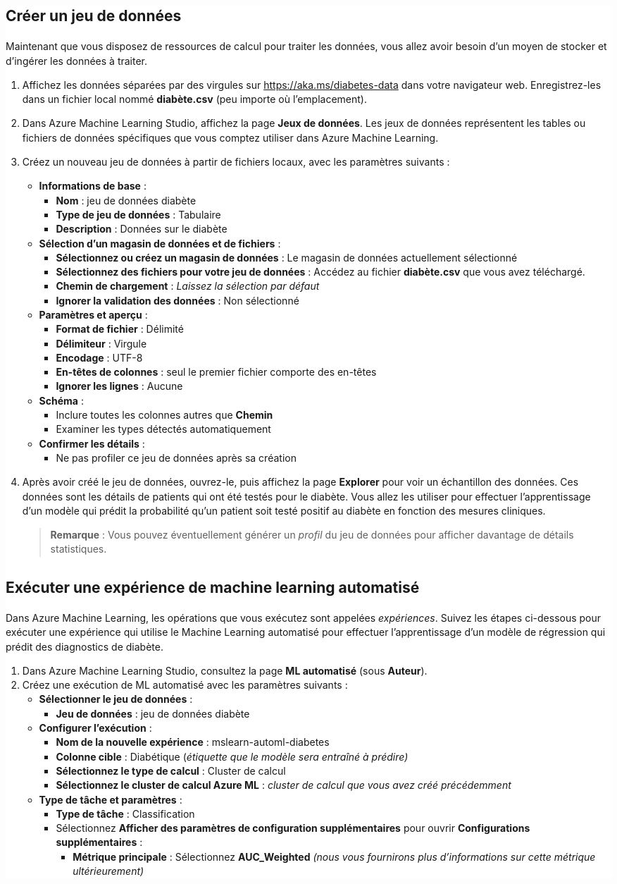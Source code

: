 ## <a name="create-a-dataset"></a>Créer un jeu de données

Maintenant que vous disposez de ressources de calcul pour traiter les données, vous allez avoir besoin d’un moyen de stocker et d’ingérer les données à traiter.

1. Affichez les données séparées par des virgules sur https://aka.ms/diabetes-data dans votre navigateur web. Enregistrez-les dans un fichier local nommé **diabète.csv** (peu importe où l’emplacement).
2. Dans Azure Machine Learning Studio, affichez la page **Jeux de données**. Les jeux de données représentent les tables ou fichiers de données spécifiques que vous comptez utiliser dans Azure Machine Learning.
3. Créez un nouveau jeu de données à partir de fichiers locaux, avec les paramètres suivants :
    * **Informations de base** :
        * **Nom** : jeu de données diabète
        * **Type de jeu de données** : Tabulaire
        * **Description** : Données sur le diabète
    * **Sélection d’un magasin de données et de fichiers** :
        * **Sélectionnez ou créez un magasin de données** : Le magasin de données actuellement sélectionné
        * **Sélectionnez des fichiers pour votre jeu de données** : Accédez au fichier **diabète.csv** que vous avez téléchargé.
        * **Chemin de chargement** : *Laissez la sélection par défaut*
        * **Ignorer la validation des données** : Non sélectionné
    * **Paramètres et aperçu** :
        * **Format de fichier** : Délimité
        * **Délimiteur** : Virgule
        * **Encodage** : UTF-8
        * **En-têtes de colonnes** : seul le premier fichier comporte des en-têtes
        * **Ignorer les lignes** : Aucune
    * **Schéma** :
        * Inclure toutes les colonnes autres que **Chemin**
        * Examiner les types détectés automatiquement
    * **Confirmer les détails** :
        * Ne pas profiler ce jeu de données après sa création
4. Après avoir créé le jeu de données, ouvrez-le, puis affichez la page **Explorer** pour voir un échantillon des données. Ces données sont les détails de patients qui ont été testés pour le diabète. Vous allez les utiliser pour effectuer l’apprentissage d’un modèle qui prédit la probabilité qu’un patient soit testé positif au diabète en fonction des mesures cliniques.

    > **Remarque** : Vous pouvez éventuellement générer un *profil* du jeu de données pour afficher davantage de détails statistiques.

## <a name="run-an-automated-machine-learning-experiment"></a>Exécuter une expérience de machine learning automatisé

Dans Azure Machine Learning, les opérations que vous exécutez sont appelées *expériences*. Suivez les étapes ci-dessous pour exécuter une expérience qui utilise le Machine Learning automatisé pour effectuer l’apprentissage d’un modèle de régression qui prédit des diagnostics de diabète.

1. Dans Azure Machine Learning Studio, consultez la page **ML automatisé** (sous **Auteur**).
2. Créez une exécution de ML automatisé avec les paramètres suivants :
    - **Sélectionner le jeu de données** :
        - **Jeu de données** : jeu de données diabète
    - **Configurer l’exécution** :
        - **Nom de la nouvelle expérience** : mslearn-automl-diabetes
        - **Colonne cible** : Diabétique (*étiquette que le modèle sera entraîné à prédire)*
        - **Sélectionnez le type de calcul** : Cluster de calcul
        - **Sélectionnez le cluster de calcul Azure ML** : *cluster de calcul que vous avez créé précédemment*
    - **Type de tâche et paramètres** :
        - **Type de tâche** : Classification
        - Sélectionnez **Afficher des paramètres de configuration supplémentaires** pour ouvrir **Configurations supplémentaires** :
            - **Métrique principale** : Sélectionnez **AUC_Weighted** *(nous vous fournirons plus d’informations sur cette métrique ultérieurement)*